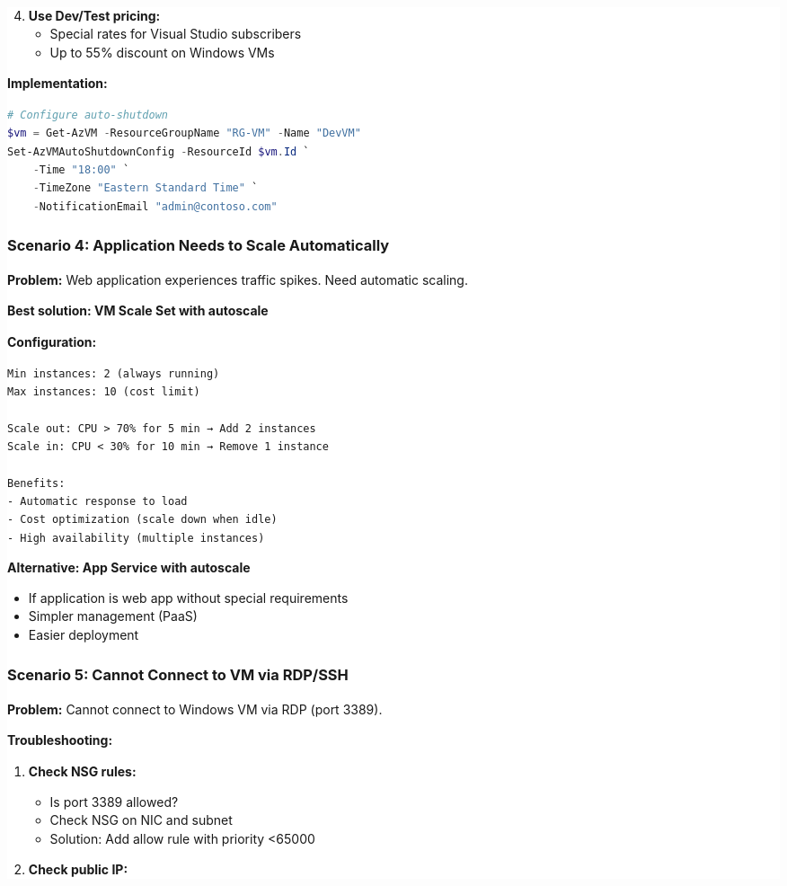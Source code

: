 4. **Use Dev/Test pricing:**
   - Special rates for Visual Studio subscribers
   - Up to 55% discount on Windows VMs

**Implementation:**

```powershell
# Configure auto-shutdown
$vm = Get-AzVM -ResourceGroupName "RG-VM" -Name "DevVM"
Set-AzVMAutoShutdownConfig -ResourceId $vm.Id `
    -Time "18:00" `
    -TimeZone "Eastern Standard Time" `
    -NotificationEmail "admin@contoso.com"
```

### Scenario 4: Application Needs to Scale Automatically

**Problem:**
Web application experiences traffic spikes. Need automatic scaling.

**Best solution: VM Scale Set with autoscale**

**Configuration:**

```
Min instances: 2 (always running)
Max instances: 10 (cost limit)

Scale out: CPU > 70% for 5 min → Add 2 instances
Scale in: CPU < 30% for 10 min → Remove 1 instance

Benefits:
- Automatic response to load
- Cost optimization (scale down when idle)
- High availability (multiple instances)
```

**Alternative: App Service with autoscale**

- If application is web app without special requirements
- Simpler management (PaaS)
- Easier deployment

### Scenario 5: Cannot Connect to VM via RDP/SSH

**Problem:**
Cannot connect to Windows VM via RDP (port 3389).

**Troubleshooting:**

1. **Check NSG rules:**

   - Is port 3389 allowed?
   - Check NSG on NIC and subnet
   - Solution: Add allow rule with priority <65000

2. **Check public IP:**
